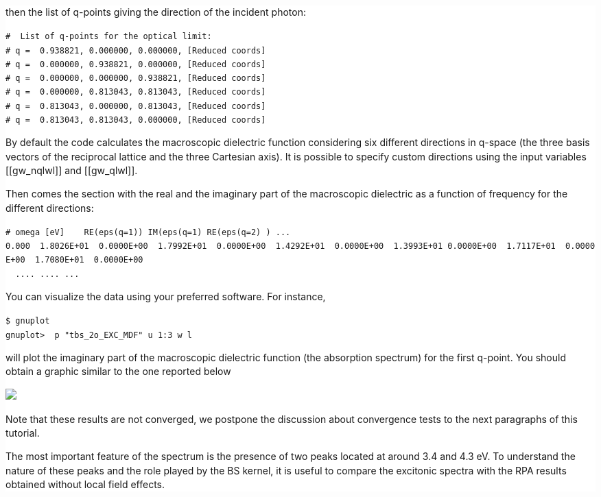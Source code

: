 then the list of q-points giving the direction of the incident photon:
    
    #  List of q-points for the optical limit:
    # q =  0.938821, 0.000000, 0.000000, [Reduced coords] 
    # q =  0.000000, 0.938821, 0.000000, [Reduced coords] 
    # q =  0.000000, 0.000000, 0.938821, [Reduced coords] 
    # q =  0.000000, 0.813043, 0.813043, [Reduced coords] 
    # q =  0.813043, 0.000000, 0.813043, [Reduced coords] 
    # q =  0.813043, 0.813043, 0.000000, [Reduced coords] 

By default the code calculates the macroscopic dielectric function considering
six different directions in q-space (the three basis vectors of the reciprocal
lattice and the three Cartesian axis). It is possible to specify custom
directions using the input variables [[gw_nqlwl]] and [[gw_qlwl]].

Then comes the section with the real and the imaginary part of the macroscopic
dielectric as a function of frequency for the different directions:
    
    # omega [eV]    RE(eps(q=1)) IM(eps(q=1) RE(eps(q=2) ) ... 
    0.000  1.8026E+01  0.0000E+00  1.7992E+01  0.0000E+00  1.4292E+01  0.0000E+00  1.3993E+01 0.0000E+00  1.7117E+01  0.0000E+00  1.7080E+01  0.0000E+00
      .... .... ...
    

You can visualize the data using your preferred software. For instance,
    
    $ gnuplot
    gnuplot>  p "tbs_2o_EXC_MDF" u 1:3 w l

will plot the imaginary part of the macroscopic dielectric function (the
absorption spectrum) for the first q-point. You should obtain a graphic
similar to the one reported below

![](../documents/lesson_bse/tbs2_1.png)

Note that these results are not converged, we postpone the discussion
about convergence tests to the next paragraphs of this tutorial.

The most important feature of the spectrum is the presence of two peaks
located at around 3.4 and 4.3 eV. To understand the nature of these peaks and
the role played by the BS kernel, it is useful to compare the excitonic
spectra with the RPA results obtained without local field effects.
